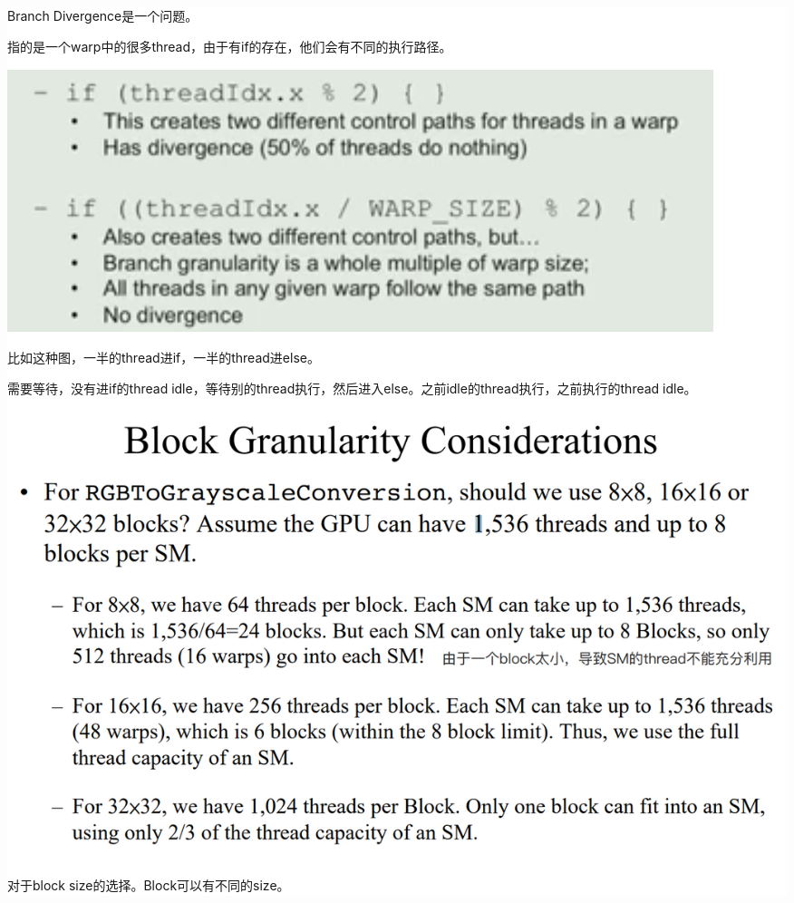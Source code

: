 Branch Divergence是一个问题。

指的是一个warp中的很多thread，由于有if的存在，他们会有不同的执行路径。

![image-20240622152400334](./pictures/image-20240622152400334.png)

比如这种图，一半的thread进if，一半的thread进else。

需要等待，没有进if的thread idle，等待别的thread执行，然后进入else。之前idle的thread执行，之前执行的thread idle。

![image-20240622153043993](./pictures/image-20240622153043993.png)

对于block size的选择。Block可以有不同的size。
